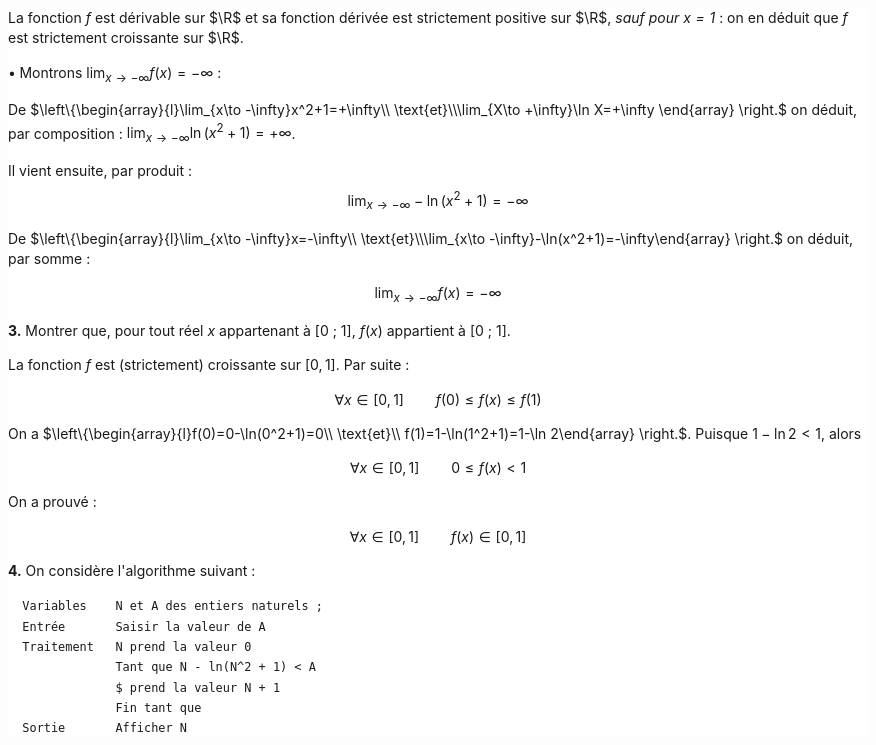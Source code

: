 La fonction $f$ est dérivable sur $\R$ et sa fonction dérivée est
strictement positive sur $\R$, _sauf pour $x=1$_ : on en déduit que $f$
est strictement croissante sur $\R$.

$\bullet\;$Montrons $\lim_{x\to -\infty}f(x)=-\infty$ :

De
$\left\{\begin{array}{l}\lim_{x\to -\infty}x^2+1=+\infty\\ \text{et}\\\lim_{X\to +\infty}\ln X=+\infty \end{array}
\right.$
on déduit, par composition : $\lim_{x\to -\infty}\ln(x^2+1)=+\infty$.

Il vient ensuite, par produit :
$$\lim_{x\to -\infty}-\ln(x^2+1)=-\infty$$

De
$\left\{\begin{array}{l}\lim_{x\to -\infty}x=-\infty\\ \text{et}\\\lim_{x\to -\infty}-\ln(x^2+1)=-\infty\end{array}
\right.$
on déduit, par somme :

$$\lim_{x\to -\infty}f(x)=-\infty$$

</Solution>

**3.** Montrer que, pour tout réel $x$ appartenant à \[0 ; 1\], $f(x)$
appartient à \[0 ; 1\].

<ClientOnly><Solution points="/0.5">

La fonction $f$ est (strictement) croissante sur $[0,1]$. Par suite :

$$\forall x\in [0,1]\qquad f(0)\leqslant f(x)\leqslant f(1)$$

On a
$\left\{\begin{array}{l}f(0)=0-\ln(0^2+1)=0\\ \text{et}\\ f(1)=1-\ln(1^2+1)=1-\ln 2\end{array}
\right.$.
Puisque $1-\ln 2<1$, alors

$$
\forall x\in [0,1]\qquad 0\leqslant f(x)<1
$$

On a prouvé :

$$\forall x\in[0,1]\qquad f(x)\in[0,1]$$

</Solution>

**4.** On considère l'algorithme suivant :

```
  Variables    N et A des entiers naturels ;
  Entrée       Saisir la valeur de A
  Traitement   N prend la valeur 0
               Tant que N - ln(N^2 + 1) < A
               $ prend la valeur N + 1
               Fin tant que
  Sortie       Afficher N
```

